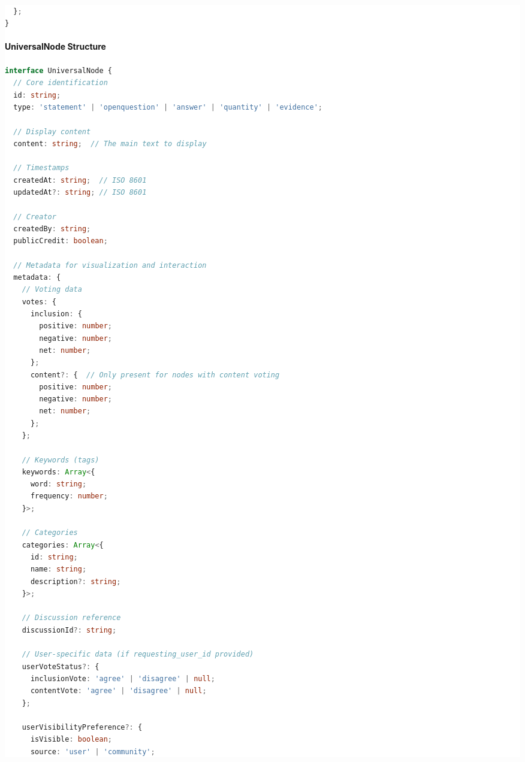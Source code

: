 ```typescript
  };
}
```

#### **UniversalNode Structure**

```typescript
interface UniversalNode {
  // Core identification
  id: string;
  type: 'statement' | 'openquestion' | 'answer' | 'quantity' | 'evidence';
  
  // Display content
  content: string;  // The main text to display
  
  // Timestamps
  createdAt: string;  // ISO 8601
  updatedAt?: string; // ISO 8601
  
  // Creator
  createdBy: string;
  publicCredit: boolean;
  
  // Metadata for visualization and interaction
  metadata: {
    // Voting data
    votes: {
      inclusion: {
        positive: number;
        negative: number;
        net: number;
      };
      content?: {  // Only present for nodes with content voting
        positive: number;
        negative: number;
        net: number;
      };
    };
    
    // Keywords (tags)
    keywords: Array<{
      word: string;
      frequency: number;
    }>;
    
    // Categories
    categories: Array<{
      id: string;
      name: string;
      description?: string;
    }>;
    
    // Discussion reference
    discussionId?: string;
    
    // User-specific data (if requesting_user_id provided)
    userVoteStatus?: {
      inclusionVote: 'agree' | 'disagree' | null;
      contentVote: 'agree' | 'disagree' | null;
    };
    
    userVisibilityPreference?: {
      isVisible: boolean;
      source: 'user' | 'community';
```